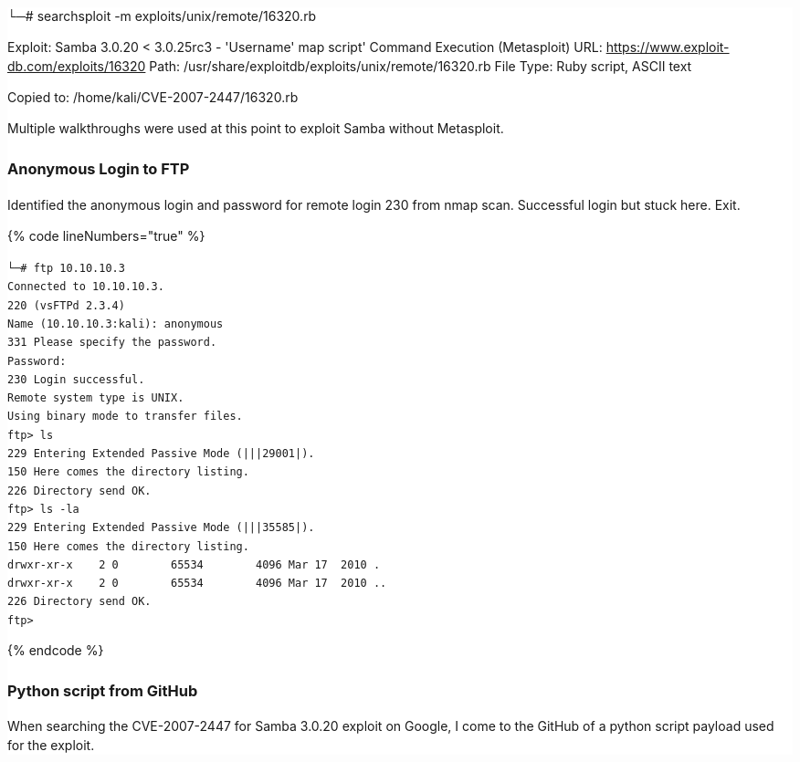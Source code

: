 └─# searchsploit -m exploits/unix/remote/16320.rb           

  Exploit: Samba 3.0.20 &#x3C; 3.0.25rc3 - 'Username' map script' Command Execution (Metasploit)
      URL: https://www.exploit-db.com/exploits/16320
     Path: /usr/share/exploitdb/exploits/unix/remote/16320.rb
File Type: Ruby script, ASCII text

Copied to: /home/kali/CVE-2007-2447/16320.rb

</code></pre>

Multiple walkthroughs were used at this point to exploit Samba without Metasploit.

### Anonymous Login to FTP

Identified the anonymous login and password for remote login 230 from nmap scan. Successful login but stuck here. Exit.

{% code lineNumbers="true" %}
```
└─# ftp 10.10.10.3
Connected to 10.10.10.3.
220 (vsFTPd 2.3.4)
Name (10.10.10.3:kali): anonymous
331 Please specify the password.
Password: 
230 Login successful.
Remote system type is UNIX.
Using binary mode to transfer files.
ftp> ls
229 Entering Extended Passive Mode (|||29001|).
150 Here comes the directory listing.
226 Directory send OK.
ftp> ls -la
229 Entering Extended Passive Mode (|||35585|).
150 Here comes the directory listing.
drwxr-xr-x    2 0        65534        4096 Mar 17  2010 .
drwxr-xr-x    2 0        65534        4096 Mar 17  2010 ..
226 Directory send OK.
ftp> 

```
{% endcode %}

### Python script from GitHub

When searching the CVE-2007-2447 for Samba 3.0.20 exploit on Google, I come to the GitHub of a python script payload used for the exploit.
